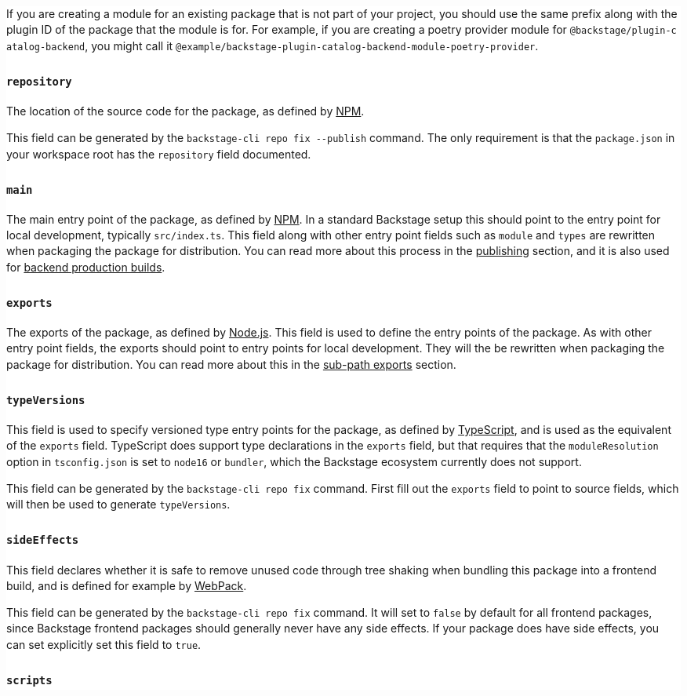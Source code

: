 If you are creating a module for an existing package that is not part of your project, you should use the same prefix along with the plugin ID of the package that the module is for. For example, if you are creating a poetry provider module for `@backstage/plugin-catalog-backend`, you might call it `@example/backstage-plugin-catalog-backend-module-poetry-provider`.

### `repository`

The location of the source code for the package, as defined by [NPM](https://docs.npmjs.com/cli/v10/configuring-npm/package-json#repository).

This field can be generated by the `backstage-cli repo fix --publish` command. The only requirement is that the `package.json` in your workspace root has the `repository` field documented.

### `main`

The main entry point of the package, as defined by [NPM](https://docs.npmjs.com/cli/v10/configuring-npm/package-json#main). In a standard Backstage setup this should point to the entry point for local development, typically `src/index.ts`. This field along with other entry point fields such as `module` and `types` are rewritten when packaging the package for distribution. You can read more about this process in the [publishing](./cli/02-build-system.md#publishing) section, and it is also used for [backend production builds](./cli/02-build-system.md#backend-production).

### `exports`

The exports of the package, as defined by [Node.js](https://nodejs.org/api/packages.html#exports). This field is used to define the entry points of the package. As with other entry point fields, the exports should point to entry points for local development. They will the be rewritten when packaging the package for distribution. You can read more about this in the [sub-path exports](./cli/02-build-system.md#subpath-exports) section.

### `typeVersions`

This field is used to specify versioned type entry points for the package, as defined by [TypeScript](https://www.typescriptlang.org/docs/handbook/declaration-files/publishing.html#version-selection-with-typesversions), and is used as the equivalent of the `exports` field. TypeScript does support type declarations in the `exports` field, but that requires that the `moduleResolution` option in `tsconfig.json` is set to `node16` or `bundler`, which the Backstage ecosystem currently does not support.

This field can be generated by the `backstage-cli repo fix` command. First fill out the `exports` field to point to source fields, which will then be used to generate `typeVersions`.

### `sideEffects`

This field declares whether it is safe to remove unused code through tree shaking when bundling this package into a frontend build, and is defined for example by [WebPack](https://github.com/backstage/backstage/blob/8d5cdb5d536cc8eb444da4b57dca4e36716f4535/plugins/auth-backend-module-google-provider/config.d.ts#L22).

This field can be generated by the `backstage-cli repo fix` command. It will set to `false` by default for all frontend packages, since Backstage frontend packages should generally never have any side effects. If your package does have side effects, you can set explicitly set this field to `true`.

### `scripts`
